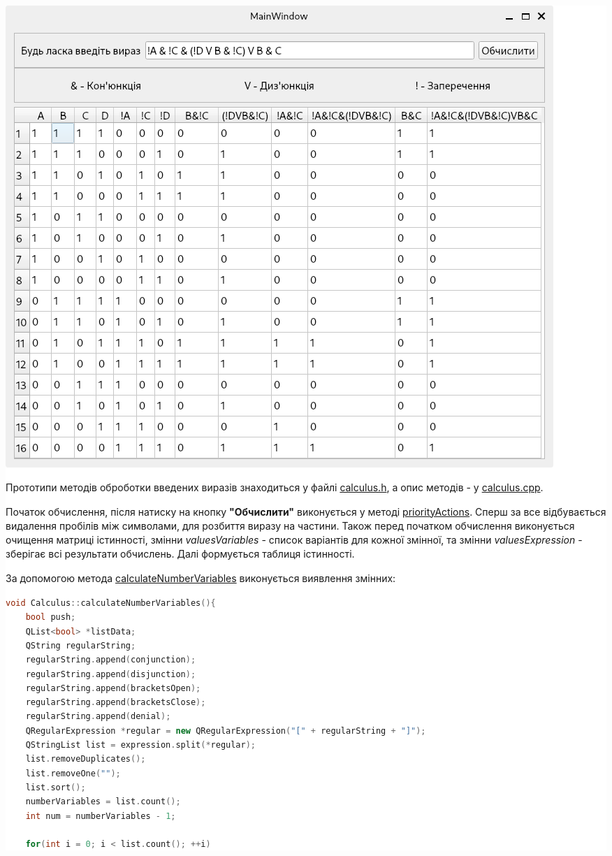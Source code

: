 ![](https://github.com/BogdanPhoenix/DiscreteMath/raw/main/Image_Result/Example_4.png "Виконання прикладу №4")

Прототипи методів оброботки введених виразів знаходиться у файлі [calculus.h](/calculus.h), а опис методів - у [calculus.cpp](/calculus.cpp).

Початок обчислення, після натиску на кнопку **"Обчислити"** виконується у методі [priorityActions](/calculus.cpp). Сперш за все відбувається видалення пробілів між символами, для розбиття виразу на частини. Також перед початком обчислення виконується очищення матриці істинності, змінни _valuesVariables_ - список варіантів для кожної змінної, та змінни _valuesExpression_ - зберігає всі результати обчислень. Далі формується таблиця істинності.

За допомогою метода [calculateNumberVariables](/calculus.cpp) виконується виявлення змінних:

```c++
void Calculus::calculateNumberVariables(){
    bool push;
    QList<bool> *listData;
    QString regularString;
    regularString.append(conjunction);
    regularString.append(disjunction);
    regularString.append(bracketsOpen);
    regularString.append(bracketsClose);
    regularString.append(denial);
    QRegularExpression *regular = new QRegularExpression("[" + regularString + "]");
    QStringList list = expression.split(*regular);
    list.removeDuplicates();
    list.removeOne("");
    list.sort();
    numberVariables = list.count();
    int num = numberVariables - 1;

    for(int i = 0; i < list.count(); ++i)
```